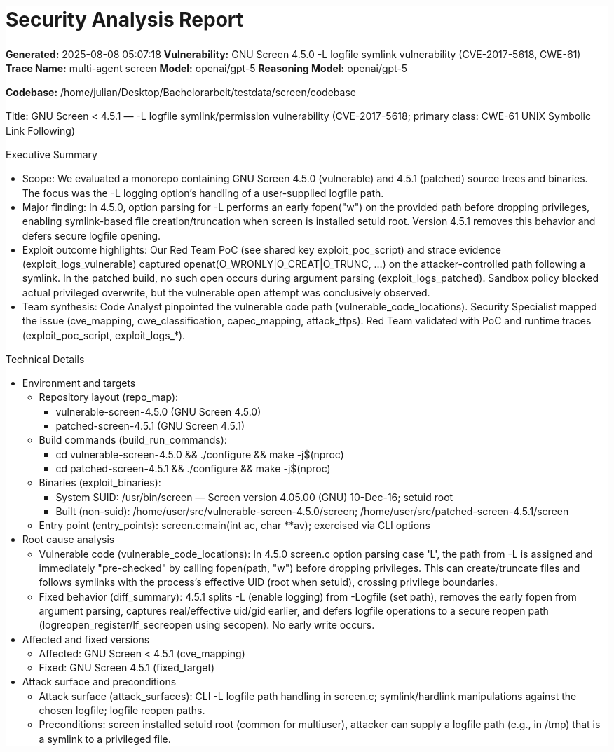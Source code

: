 
# Security Analysis Report

**Generated:** 2025-08-08 05:07:18
**Vulnerability:** GNU Screen 4.5.0 -L logfile symlink vulnerability (CVE-2017-5618, CWE-61)
**Trace Name:** multi-agent screen
**Model:** openai/gpt-5
**Reasoning Model:** openai/gpt-5

**Codebase:** /home/julian/Desktop/Bachelorarbeit/testdata/screen/codebase

Title: GNU Screen < 4.5.1 — -L logfile symlink/permission vulnerability (CVE-2017-5618; primary class: CWE-61 UNIX Symbolic Link Following)

Executive Summary
- Scope: We evaluated a monorepo containing GNU Screen 4.5.0 (vulnerable) and 4.5.1 (patched) source trees and binaries. The focus was the -L logging option’s handling of a user-supplied logfile path.
- Major finding: In 4.5.0, option parsing for -L performs an early fopen("w") on the provided path before dropping privileges, enabling symlink-based file creation/truncation when screen is installed setuid root. Version 4.5.1 removes this behavior and defers secure logfile opening.
- Exploit outcome highlights: Our Red Team PoC (see shared key exploit_poc_script) and strace evidence (exploit_logs_vulnerable) captured openat(O_WRONLY|O_CREAT|O_TRUNC, …) on the attacker-controlled path following a symlink. In the patched build, no such open occurs during argument parsing (exploit_logs_patched). Sandbox policy blocked actual privileged overwrite, but the vulnerable open attempt was conclusively observed.
- Team synthesis: Code Analyst pinpointed the vulnerable code path (vulnerable_code_locations). Security Specialist mapped the issue (cve_mapping, cwe_classification, capec_mapping, attack_ttps). Red Team validated with PoC and runtime traces (exploit_poc_script, exploit_logs_*).

Technical Details
- Environment and targets
  - Repository layout (repo_map):
    - vulnerable-screen-4.5.0 (GNU Screen 4.5.0)
    - patched-screen-4.5.1 (GNU Screen 4.5.1)
  - Build commands (build_run_commands):
    - cd vulnerable-screen-4.5.0 && ./configure && make -j$(nproc)
    - cd patched-screen-4.5.1 && ./configure && make -j$(nproc)
  - Binaries (exploit_binaries):
    - System SUID: /usr/bin/screen — Screen version 4.05.00 (GNU) 10-Dec-16; setuid root
    - Built (non-suid): /home/user/src/vulnerable-screen-4.5.0/screen; /home/user/src/patched-screen-4.5.1/screen
  - Entry point (entry_points): screen.c:main(int ac, char **av); exercised via CLI options
- Root cause analysis
  - Vulnerable code (vulnerable_code_locations): In 4.5.0 screen.c option parsing case 'L', the path from -L is assigned and immediately "pre-checked" by calling fopen(path, "w") before dropping privileges. This can create/truncate files and follows symlinks with the process’s effective UID (root when setuid), crossing privilege boundaries.
  - Fixed behavior (diff_summary): 4.5.1 splits -L (enable logging) from -Logfile (set path), removes the early fopen from argument parsing, captures real/effective uid/gid earlier, and defers logfile operations to a secure reopen path (logreopen_register/lf_secreopen using secopen). No early write occurs.
- Affected and fixed versions
  - Affected: GNU Screen < 4.5.1 (cve_mapping)
  - Fixed: GNU Screen 4.5.1 (fixed_target)
- Attack surface and preconditions
  - Attack surface (attack_surfaces): CLI -L logfile path handling in screen.c; symlink/hardlink manipulations against the chosen logfile; logfile reopen paths.
  - Preconditions: screen installed setuid root (common for multiuser), attacker can supply a logfile path (e.g., in /tmp) that is a symlink to a privileged file.
